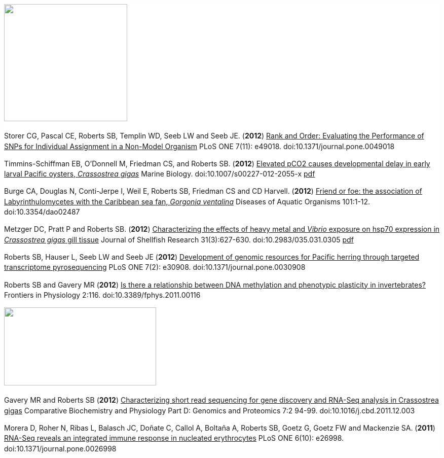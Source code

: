 
<a href="http://www.springerlink.com/content/j051782638k7n058/"><img class="wp-image-2505 alignright" title="OAlarvae fig" alt="" src="http://faculty.washington.edu/sr320/wordpress/wp-content/uploads/2012/03/Snapshot-102712-953-AM.png" width="243" height="231" /></a></p>


Storer CG, Pascal CE, Roberts SB, Templin WD, Seeb LW and Seeb JE. (**2012**) [Rank and Order: Evaluating the Performance of SNPs for Individual Assignment in a Non-Model Organism](http://www.plosone.org/article/info%3Adoi%2F10.1371%2Fjournal.pone.0049018) PLoS ONE 7(11): e49018. doi:10.1371/journal.pone.0049018    <span data-badge-popover="right" data-badge-type="2" data-doi="10.1371/journal.pone.0049018" data-hide-no-mentions="true" class="altmetric-embed"></span>

Timmins-Schiffman EB,  O’Donnell M, Friedman CS, and Roberts SB. (**2012**) [Elevated pCO2 causes developmental delay in early larval Pacific oysters, _Crassostrea gigas_](http://www.springerlink.com/content/j051782638k7n058/) Marine Biology. doi:10.1007/s00227-012-2055-x [pdf](http://eagle.fish.washington.edu/cnidarian/ETS_oyster_larve_MB.pdf)   <span data-badge-popover="right" data-badge-type="2" data-doi="10.1007/s00227-012-2055-x" data-hide-no-mentions="true" class="altmetric-embed"></span>

Burge CA, Douglas N, Conti-Jerpe I, Weil E, Roberts SB, Friedman CS and CD Harvell. (**2012**) [Friend or foe: the association of Labyrinthulomycetes with the Caribbean sea fan, _Gorgonia ventalina_](http://www.int-res.com/abstracts/dao/v101/n1/p1-12) Diseases of Aquatic Organisms 101:1-12. doi:10.3354/dao02487   <span data-badge-popover="right" data-badge-type="2" data-doi="10.3354/dao02487" data-hide-no-mentions="true" class="altmetric-embed"></span>

Metzger DC, Pratt P and Roberts SB. (**2012**) [Characterizing the effects of heavy metal and _Vibrio_ exposure on hsp70 expression in _Crassostrea gigas_ gill tissue](http://dx.doi.org/10.2983/035.031.0305) Journal of Shellfish Research 31(3):627-630. doi:10.2983/035.031.0305 [pdf](http://faculty.washington.edu/sr320/wordpress/wp-content/uploads/2012/03/Meztger_JSR.pdf)   <span data-badge-popover="right" data-badge-type="2" data-doi="10.2983/035.031.0305" data-hide-no-mentions="true" class="altmetric-embed"></span>

Roberts SB, Hauser L, Seeb LW and Seeb JE (**2012**) [Development of genomic resources for Pacific herring through targeted transcriptome pyrosequencing](http://www.plosone.org/article/info%3Adoi%2F10.1371%2Fjournal.pone.0030908) PLoS ONE 7(2): e30908. doi:10.1371/journal.pone.0030908   <span data-badge-popover="right" data-badge-type="2" data-doi="10.1371/journal.pone.0030908" data-hide-no-mentions="true" class="altmetric-embed"></span>

Roberts SB and Gavery MR (**2012**) [Is there a relationship between DNA methylation and phenotypic plasticity in invertebrates?](http://www.ncbi.nlm.nih.gov/pmc/articles/PMC3249382/?tool=pubmed) Frontiers in Physiology 2:116. doi:10.3389/fphys.2011.00116   <span data-badge-popover="right" data-badge-type="2" data-doi="10.3389/fphys.2011.00116" data-hide-no-mentions="true" class="altmetric-embed"></span>


<a href="http://www.ncbi.nlm.nih.gov/pmc/articles/PMC3249382/?tool=pubmed"><img class="aligncenter" title="merv" alt="" src="http://c431376.r76.cf2.rackcdn.com/19155/fphys-02-00116-HTML/image_m/fphys-02-00116-g002.jpg" width="300" height="154" /></a></p>



Gavery MR and Roberts SB (**2012**) [Characterizing short read sequencing for gene discovery and RNA-Seq analysis in Crassostrea gigas](http://www.sciencedirect.com/science/article/pii/S1744117X11001018) Comparative Biochemistry and Physiology Part D: Genomics and Proteomics 7:2 94-99. doi:10.1016/j.cbd.2011.12.003 <span data-badge-popover="right" data-badge-type="2" data-doi="10.1016/j.cbd.2011.12.003" data-hide-no-mentions="true" class="altmetric-embed"></span>


Morera D, Roher N, Ribas L, Balasch JC, Doñate C, Callol A, Boltaña A, Roberts SB, Goetz G, Goetz FW and Mackenzie SA. (**2011**) [RNA-Seq reveals an integrated immune response in nucleated erythrocytes](http://www.plosone.org/article/info%3Adoi%2F10.1371%2Fjournal.pone.0026998) PLoS ONE 6(10): e26998. doi:10.1371/journal.pone.0026998 <span data-badge-popover="right" data-badge-type="2" data-doi="10.1371/journal.pone.0026998" data-hide-no-mentions="true" class="altmetric-embed"></span>
